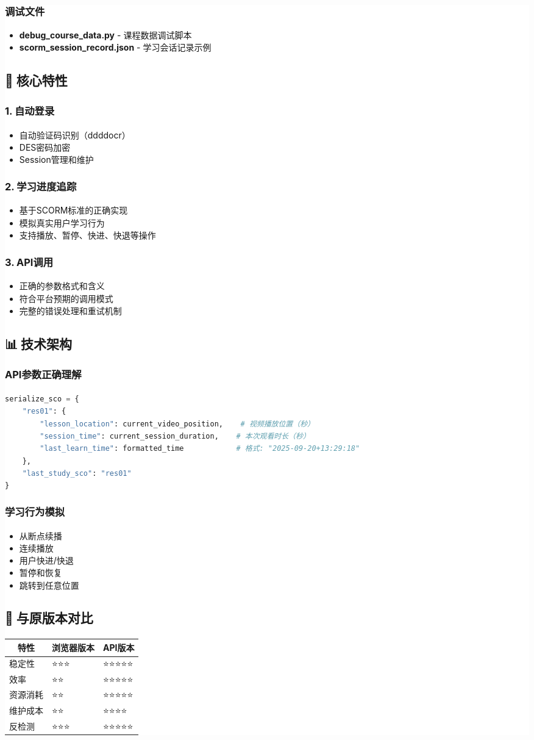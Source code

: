 ### 调试文件
- **debug_course_data.py** - 课程数据调试脚本
- **scorm_session_record.json** - 学习会话记录示例

## 🔑 核心特性

### 1. 自动登录
- 自动验证码识别（ddddocr）
- DES密码加密
- Session管理和维护

### 2. 学习进度追踪
- 基于SCORM标准的正确实现
- 模拟真实用户学习行为
- 支持播放、暂停、快进、快退等操作

### 3. API调用
- 正确的参数格式和含义
- 符合平台预期的调用模式
- 完整的错误处理和重试机制

## 📊 技术架构

### API参数正确理解
```python
serialize_sco = {
    "res01": {
        "lesson_location": current_video_position,    # 视频播放位置（秒）
        "session_time": current_session_duration,    # 本次观看时长（秒）
        "last_learn_time": formatted_time            # 格式: "2025-09-20+13:29:18"
    },
    "last_study_sco": "res01"
}
```

### 学习行为模拟
- 从断点续播
- 连续播放
- 用户快进/快退
- 暂停和恢复
- 跳转到任意位置

## 🎯 与原版本对比

| 特性 | 浏览器版本 | API版本 |
|------|------------|---------|
| 稳定性 | ⭐⭐⭐ | ⭐⭐⭐⭐⭐ |
| 效率 | ⭐⭐ | ⭐⭐⭐⭐⭐ |
| 资源消耗 | ⭐⭐ | ⭐⭐⭐⭐⭐ |
| 维护成本 | ⭐⭐ | ⭐⭐⭐⭐ |
| 反检测 | ⭐⭐⭐ | ⭐⭐⭐⭐⭐ |
